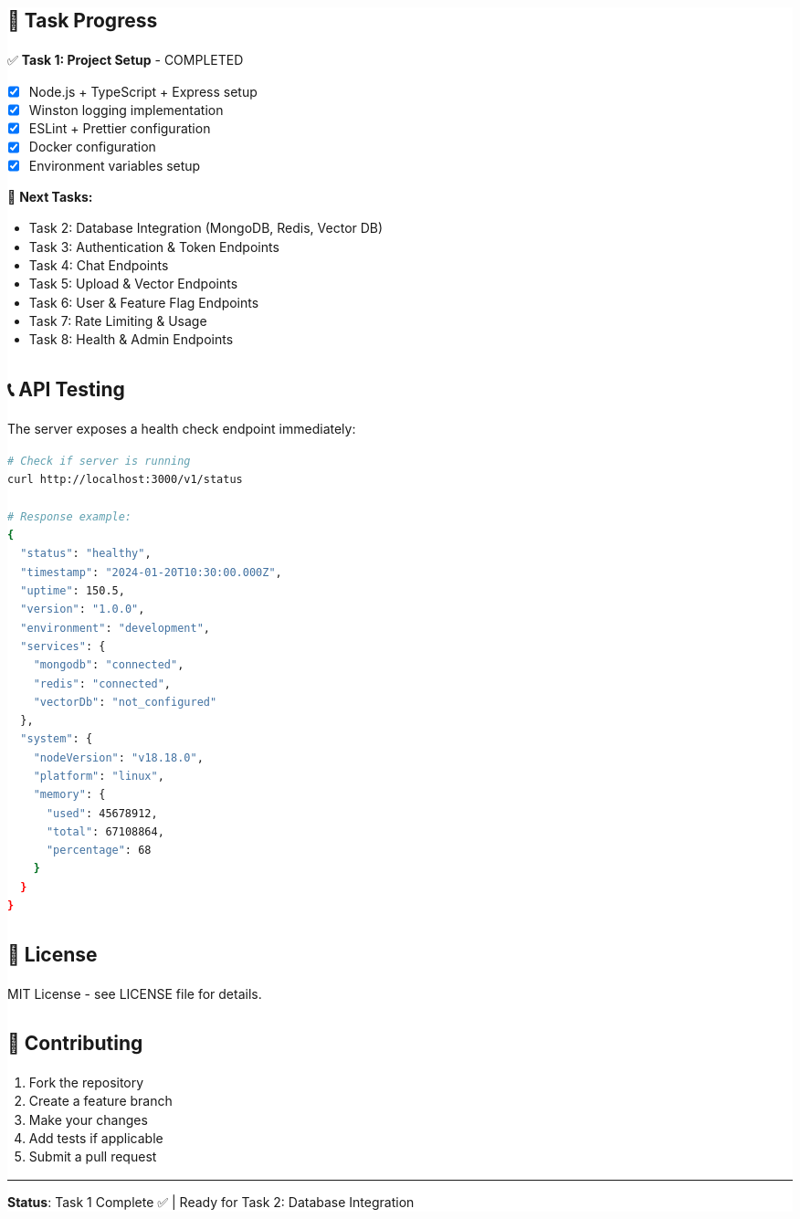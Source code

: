 ## 📝 Task Progress

✅ **Task 1: Project Setup** - COMPLETED
- [x] Node.js + TypeScript + Express setup
- [x] Winston logging implementation
- [x] ESLint + Prettier configuration
- [x] Docker configuration
- [x] Environment variables setup

🔄 **Next Tasks:**
- Task 2: Database Integration (MongoDB, Redis, Vector DB)
- Task 3: Authentication & Token Endpoints
- Task 4: Chat Endpoints
- Task 5: Upload & Vector Endpoints
- Task 6: User & Feature Flag Endpoints
- Task 7: Rate Limiting & Usage
- Task 8: Health & Admin Endpoints

## 📞 API Testing

The server exposes a health check endpoint immediately:

```bash
# Check if server is running
curl http://localhost:3000/v1/status

# Response example:
{
  "status": "healthy",
  "timestamp": "2024-01-20T10:30:00.000Z",
  "uptime": 150.5,
  "version": "1.0.0",
  "environment": "development",
  "services": {
    "mongodb": "connected",
    "redis": "connected",
    "vectorDb": "not_configured"
  },
  "system": {
    "nodeVersion": "v18.18.0",
    "platform": "linux",
    "memory": {
      "used": 45678912,
      "total": 67108864,
      "percentage": 68
    }
  }
}
```

## 📄 License

MIT License - see LICENSE file for details.

## 🤝 Contributing

1. Fork the repository
2. Create a feature branch
3. Make your changes
4. Add tests if applicable
5. Submit a pull request

---

**Status**: Task 1 Complete ✅ | Ready for Task 2: Database Integration 